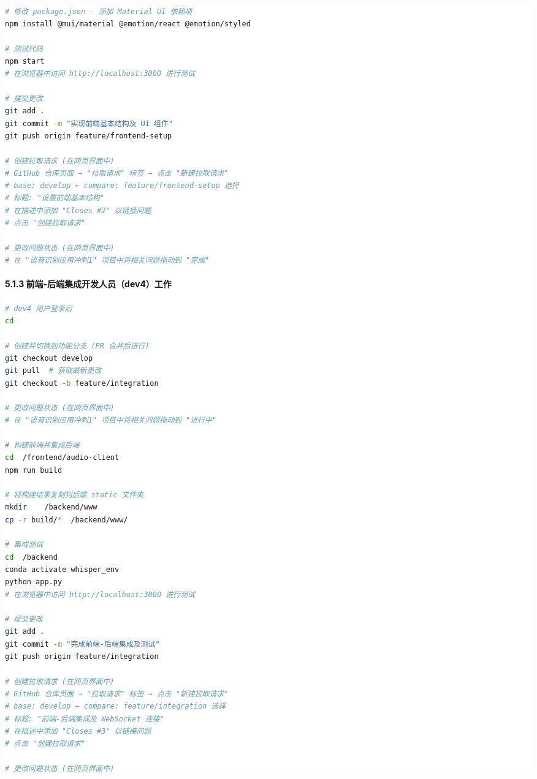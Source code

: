 ```bash
# 修改 package.json - 添加 Material UI 依赖项
npm install @mui/material @emotion/react @emotion/styled

# 测试代码
npm start
# 在浏览器中访问 http://localhost:3000 进行测试

# 提交更改
git add .
git commit -m "实现前端基本结构及 UI 组件"
git push origin feature/frontend-setup

# 创建拉取请求 (在网页界面中)
# GitHub 仓库页面 → "拉取请求" 标签 → 点击 "新建拉取请求"
# base: develop ← compare: feature/frontend-setup 选择
# 标题: "设置前端基本结构"
# 在描述中添加 "Closes #2" 以链接问题
# 点击 "创建拉取请求"

# 更改问题状态 (在网页界面中)
# 在 "语音识别应用冲刺1" 项目中将相关问题拖动到 "完成"
```

#### 5.1.3 前端-后端集成开发人员（dev4）工作

```bash
# dev4 用户登录后
cd  

# 创建并切换到功能分支 (PR 合并后进行)
git checkout develop
git pull  # 获取最新更改
git checkout -b feature/integration

# 更改问题状态 (在网页界面中)
# 在 "语音识别应用冲刺1" 项目中将相关问题拖动到 "进行中"

# 构建前端并集成后端
cd  /frontend/audio-client
npm run build

# 将构建结果复制到后端 static 文件夹
mkdir    /backend/www
cp -r build/*  /backend/www/

# 集成测试
cd  /backend
conda activate whisper_env
python app.py
# 在浏览器中访问 http://localhost:3000 进行测试

# 提交更改
git add .
git commit -m "完成前端-后端集成及测试"
git push origin feature/integration

# 创建拉取请求 (在网页界面中)
# GitHub 仓库页面 → "拉取请求" 标签 → 点击 "新建拉取请求"
# base: develop ← compare: feature/integration 选择
# 标题: "前端-后端集成及 WebSocket 连接"
# 在描述中添加 "Closes #3" 以链接问题
# 点击 "创建拉取请求"

# 更改问题状态 (在网页界面中)
```